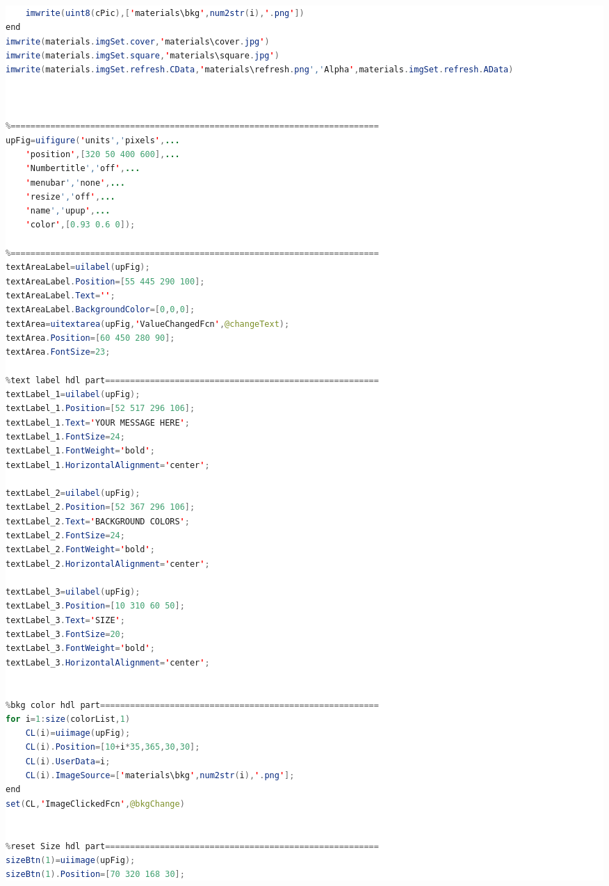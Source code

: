 ```java
    imwrite(uint8(cPic),['materials\bkg',num2str(i),'.png']) 
end
imwrite(materials.imgSet.cover,'materials\cover.jpg')
imwrite(materials.imgSet.square,'materials\square.jpg')
imwrite(materials.imgSet.refresh.CData,'materials\refresh.png','Alpha',materials.imgSet.refresh.AData)



%==========================================================================
upFig=uifigure('units','pixels',...
    'position',[320 50 400 600],...
    'Numbertitle','off',...
    'menubar','none',...
    'resize','off',...
    'name','upup',...
    'color',[0.93 0.6 0]);

%==========================================================================
textAreaLabel=uilabel(upFig);
textAreaLabel.Position=[55 445 290 100];
textAreaLabel.Text='';
textAreaLabel.BackgroundColor=[0,0,0];
textArea=uitextarea(upFig,'ValueChangedFcn',@changeText);
textArea.Position=[60 450 280 90];
textArea.FontSize=23;

%text label hdl part=======================================================
textLabel_1=uilabel(upFig);
textLabel_1.Position=[52 517 296 106];
textLabel_1.Text='YOUR MESSAGE HERE';
textLabel_1.FontSize=24;
textLabel_1.FontWeight='bold';
textLabel_1.HorizontalAlignment='center';

textLabel_2=uilabel(upFig);
textLabel_2.Position=[52 367 296 106];
textLabel_2.Text='BACKGROUND COLORS';
textLabel_2.FontSize=24;
textLabel_2.FontWeight='bold';
textLabel_2.HorizontalAlignment='center';

textLabel_3=uilabel(upFig);
textLabel_3.Position=[10 310 60 50];
textLabel_3.Text='SIZE';
textLabel_3.FontSize=20;
textLabel_3.FontWeight='bold';
textLabel_3.HorizontalAlignment='center';


%bkg color hdl part========================================================
for i=1:size(colorList,1)
    CL(i)=uiimage(upFig);
    CL(i).Position=[10+i*35,365,30,30];
    CL(i).UserData=i;
    CL(i).ImageSource=['materials\bkg',num2str(i),'.png'];
end
set(CL,'ImageClickedFcn',@bkgChange)


%reset Size hdl part=======================================================
sizeBtn(1)=uiimage(upFig);
sizeBtn(1).Position=[70 320 168 30];
```